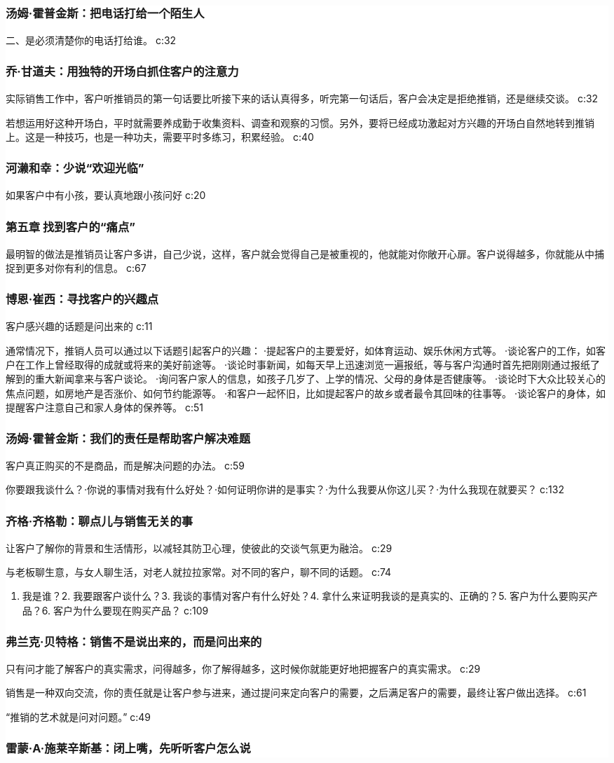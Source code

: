 ### 汤姆·霍普金斯：把电话打给一个陌生人

二、是必须清楚你的电话打给谁。 c:32

### 乔·甘道夫：用独特的开场白抓住客户的注意力

实际销售工作中，客户听推销员的第一句话要比听接下来的话认真得多，听完第一句话后，客户会决定是拒绝推销，还是继续交谈。 c:32

若想运用好这种开场白，平时就需要养成勤于收集资料、调查和观察的习惯。另外，要将已经成功激起对方兴趣的开场白自然地转到推销上。这是一种技巧，也是一种功夫，需要平时多练习，积累经验。 c:40

### 河濑和幸：少说“欢迎光临”

如果客户中有小孩，要认真地跟小孩问好 c:20

### 第五章 找到客户的“痛点”

最明智的做法是推销员让客户多讲，自己少说，这样，客户就会觉得自己是被重视的，他就能对你敞开心扉。客户说得越多，你就能从中捕捉到更多对你有利的信息。 c:67

### 博恩·崔西：寻找客户的兴趣点

客户感兴趣的话题是问出来的 c:11

通常情况下，推销人员可以通过以下话题引起客户的兴趣：
·提起客户的主要爱好，如体育运动、娱乐休闲方式等。
·谈论客户的工作，如客户在工作上曾经取得的成就或将来的美好前途等。
·谈论时事新闻，如每天早上迅速浏览一遍报纸，等与客户沟通时首先把刚刚通过报纸了解到的重大新闻拿来与客户谈论。
·询问客户家人的信息，如孩子几岁了、上学的情况、父母的身体是否健康等。
·谈论时下大众比较关心的焦点问题，如房地产是否涨价、如何节约能源等。
·和客户一起怀旧，比如提起客户的故乡或者最令其回味的往事等。
·谈论客户的身体，如提醒客户注意自己和家人身体的保养等。 c:51

### 汤姆·霍普金斯：我们的责任是帮助客户解决难题

客户真正购买的不是商品，而是解决问题的办法。 c:59

你要跟我谈什么？·你说的事情对我有什么好处？·如何证明你讲的是事实？·为什么我要从你这儿买？·为什么我现在就要买？ c:132

### 齐格·齐格勒：聊点儿与销售无关的事

让客户了解你的背景和生活情形，以减轻其防卫心理，使彼此的交谈气氛更为融洽。
 c:29

与老板聊生意，与女人聊生活，对老人就拉拉家常。对不同的客户，聊不同的话题。 c:74

1. 我是谁？2. 我要跟客户谈什么？3. 我谈的事情对客户有什么好处？4. 拿什么来证明我谈的是真实的、正确的？5. 客户为什么要购买产品？6. 客户为什么要现在购买产品？ c:109

### 弗兰克·贝特格：销售不是说出来的，而是问出来的

只有问才能了解客户的真实需求，问得越多，你了解得越多，这时候你就能更好地把握客户的真实需求。 c:29

销售是一种双向交流，你的责任就是让客户参与进来，通过提问来定向客户的需要，之后满足客户的需要，最终让客户做出选择。 c:61

“推销的艺术就是问对问题。” c:49

### 雷蒙·A·施莱辛斯基：闭上嘴，先听听客户怎么说
